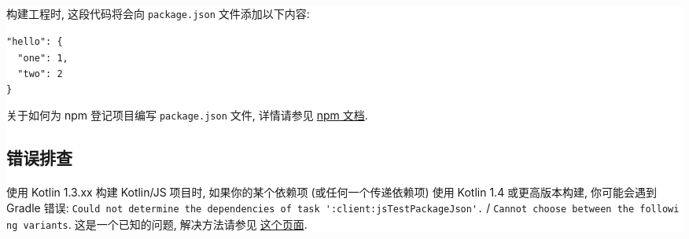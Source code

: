 </div>

构建工程时, 这段代码将会向 `package.json` 文件添加以下内容:

```
"hello": {
  "one": 1,
  "two": 2
}
```

关于如何为 npm 登记项目编写 `package.json` 文件, 详情请参见 [npm 文档](https://docs.npmjs.com/cli/v6/configuring-npm/package-json).

## 错误排查
使用 Kotlin 1.3.xx 构建 Kotlin/JS 项目时, 如果你的某个依赖项 (或任何一个传递依赖项) 使用 Kotlin 1.4 或更高版本构建, 你可能会遇到 Gradle 错误: `Could not determine the dependencies of task ':client:jsTestPackageJson'.` / `Cannot choose between the following variants`.
这是一个已知的问题, 解决方法请参见 [这个页面](https://youtrack.jetbrains.com/issue/KT-40226).
